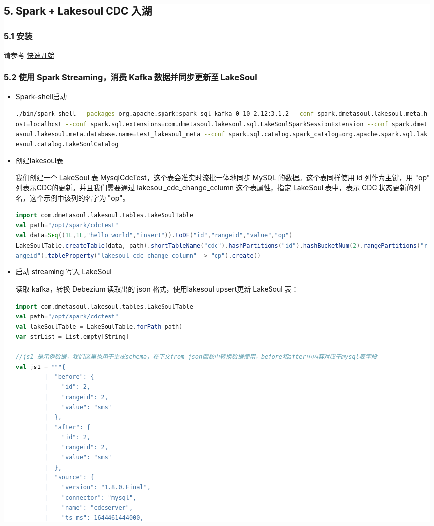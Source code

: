 ## 5. Spark + Lakesoul CDC 入湖
### 5.1 安装

请参考 [快速开始](../../../../wiki/快速开始)

### 5.2 使用 Spark Streaming，消费 Kafka 数据并同步更新至 LakeSoul

- Spark-shell启动
    ```bash
    ./bin/spark-shell --packages org.apache.spark:spark-sql-kafka-0-10_2.12:3.1.2 --conf spark.dmetasoul.lakesoul.meta.host=localhost --conf spark.sql.extensions=com.dmetasoul.lakesoul.sql.LakeSoulSparkSessionExtension --conf spark.dmetasoul.lakesoul.meta.database.name=test_lakesoul_meta --conf spark.sql.catalog.spark_catalog=org.apache.spark.sql.lakesoul.catalog.LakeSoulCatalog
    ```

- 创建lakesoul表
  
    我们创建一个 LakeSoul 表 MysqlCdcTest，这个表会准实时流批一体地同步 MySQL 的数据。这个表同样使用 id 列作为主键，用 "op" 列表示CDC的更新。并且我们需要通过 lakesoul_cdc_change_column 这个表属性，指定 LakeSoul 表中，表示 CDC 状态更新的列名，这个示例中该列的名字为 "op"。
    ```scala
    import com.dmetasoul.lakesoul.tables.LakeSoulTable
    val path="/opt/spark/cdctest"
    val data=Seq((1L,1L,"hello world","insert")).toDF("id","rangeid","value","op")
    LakeSoulTable.createTable(data, path).shortTableName("cdc").hashPartitions("id").hashBucketNum(2).rangePartitions("rangeid").tableProperty("lakesoul_cdc_change_column" -> "op").create()
    ```

- 启动 streaming 写入 LakeSoul

    读取 kafka，转换 Debezium 读取出的 json 格式，使用lakesoul upsert更新 LakeSoul 表：
    ```scala
    import com.dmetasoul.lakesoul.tables.LakeSoulTable
    val path="/opt/spark/cdctest"
    val lakeSoulTable = LakeSoulTable.forPath(path)
    var strList = List.empty[String]

    //js1 是示例数据，我们这里也用于生成schema，在下文from_json函数中转换数据使用，before和after中内容对应于mysql表字段
    val js1 = """{
            |  "before": {
            |    "id": 2,
            |    "rangeid": 2,
            |    "value": "sms"
            |  },
            |  "after": {
            |    "id": 2,
            |    "rangeid": 2,
            |    "value": "sms"
            |  },
            |  "source": {
            |    "version": "1.8.0.Final",
            |    "connector": "mysql",
            |    "name": "cdcserver",
            |    "ts_ms": 1644461444000,